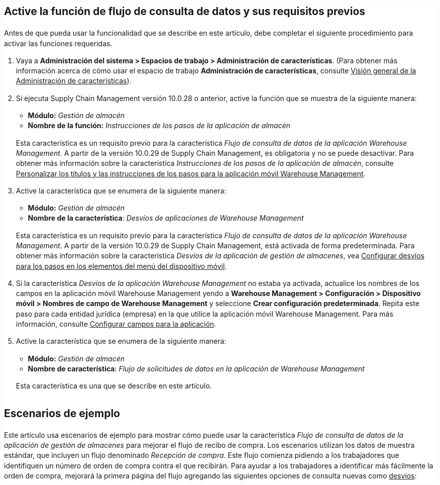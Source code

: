 ## <a name="turn-on-the-data-inquiry-flow-feature-and-its-prerequisites"></a>Active la función de flujo de consulta de datos y sus requisitos previos

Antes de que pueda usar la funcionalidad que se describe en este artículo, debe completar el siguiente procedimiento para activar las funciones requeridas.

1. Vaya a **Administración del sistema \> Espacios de trabajo \> Administración de características**. (Para obtener más información acerca de cómo usar el espacio de trabajo **Administración de características**, consulte [Visión general de la Administración de características](../../fin-ops-core/fin-ops/get-started/feature-management/feature-management-overview.md)).
1. Si ejecuta Supply Chain Management versión 10.0.28 o anterior, active la función que se muestra de la siguiente manera:

    - **Módulo:** *Gestión de almacén*
    - **Nombre de la función:** *Instrucciones de los pasos de la aplicación de almacén*

    Esta característica es un requisito previo para la característica *Flujo de consulta de datos de la aplicación Warehouse Management*. A partir de la versión 10.0.29 de Supply Chain Management, es obligatoria y no se puede desactivar. Para obtener más información sobre la característica *Instrucciones de los pasos de la aplicación de almacén*, consulte [Personalizar los títulos y las instrucciones de los pasos para la aplicación móvil Warehouse Management](mobile-app-titles-instructions.md).

1. Active la característica que se enumera de la siguiente manera:

    - **Módulo:** *Gestión de almacén*
    - **Nombre de la característica**: *Desvíos de aplicaciones de Warehouse Management*

    Esta característica es un requisito previo para la característica *Flujo de consulta de datos de la aplicación Warehouse Management*. A partir de la versión 10.0.29 de Supply Chain Management, está activada de forma predeterminada. Para obtener más información sobre la característica *Desvíos de la aplicación de gestión de almacenes*, vea [Configurar desvíos para los pasos en los elementos del menú del dispositivo móvil](warehouse-app-detours.md).

1. Si la característica *Desvíos de la aplicación Warehouse Management* no estaba ya activada, actualice los nombres de los campos en la aplicación móvil Warehouse Management yendo a **Warehouse Management \> Configuración \> Dispositivo móvil \> Nombres de campo de Warehouse Management** y seleccione **Crear configuración predeterminada**. Repita este paso para cada entidad jurídica (empresa) en la que utilice la aplicación móvil Warehouse Management. Para más información, consulte [Configurar campos para la aplicación](configure-app-field-names-priorities-warehouse.md).
1. Active la característica que se enumera de la siguiente manera:

    - **Módulo:** *Gestión de almacén*
    - **Nombre de característica**: *Flujo de solicitudes de datos en la aplicación de Warehouse Management*

    Esta característica es una que se describe en este artículo.

## <a name="example-scenarios"></a>Escenarios de ejemplo

Este artículo usa escenarios de ejemplo para mostrar cómo puede usar la característica *Flujo de consulta de datos de la aplicación de gestión de almacenes* para mejorar el flujo de recibo de compra. Los escenarios utilizan los datos de muestra estándar, que incluyen un flujo denominado *Recepción de compra*. Este flujo comienza pidiendo a los trabajadores que identifiquen un número de orden de compra contra el que recibirán. Para ayudar a los trabajadores a identificar más fácilmente la orden de compra, mejorará la primera página del flujo agregando las siguientes opciones de consulta nuevas como [desvíos](warehouse-app-detours.md):
